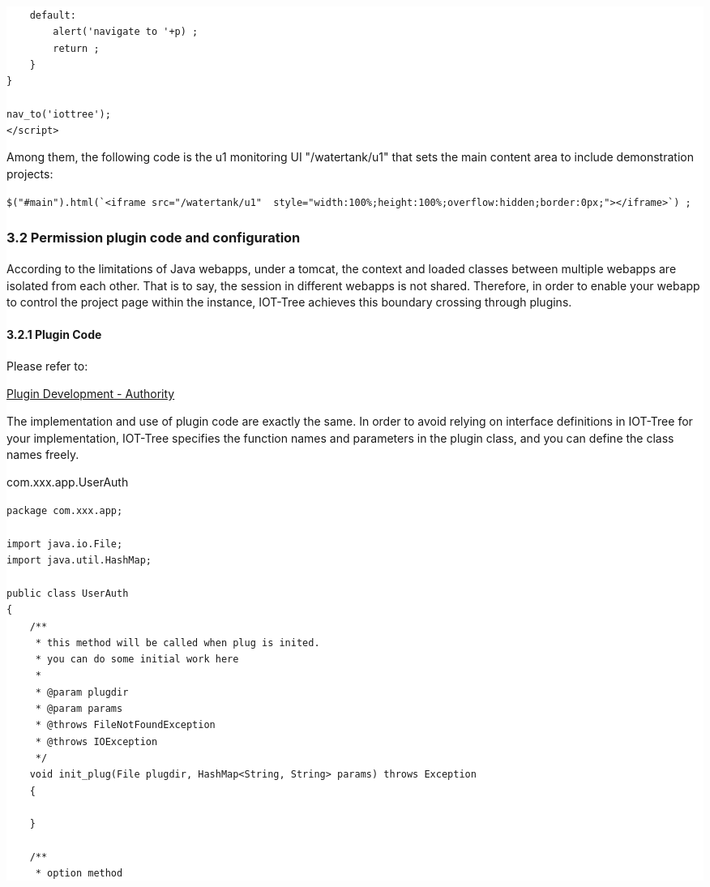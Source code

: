 ```
	default:
		alert('navigate to '+p) ;
		return ;
	}
}

nav_to('iottree');
</script>
```

Among them, the following code is the u1 monitoring UI "/watertank/u1" that sets the main content area to include
demonstration projects:

```
$("#main").html(`<iframe src="/watertank/u1"  style="width:100%;height:100%;overflow:hidden;border:0px;"></iframe>`) ;
```

### 3.2 Permission plugin code and configuration

According to the limitations of Java webapps, under a tomcat, the context and loaded classes between multiple webapps
are isolated from each other. That is to say, the session in different webapps is not shared. Therefore, in order to
enable your webapp to control the project page within the instance, IOT-Tree achieves this boundary crossing through
plugins.

#### 3.2.1 Plugin Code

Please refer to:

[Plugin Development - Authority][plugin_auth]

The implementation and use of plugin code are exactly the same. In order to avoid relying on interface definitions in
IOT-Tree for your implementation, IOT-Tree specifies the function names and parameters in the plugin class, and you can
define the class names freely.

com.xxx.app.UserAuth

```
package com.xxx.app;

import java.io.File;
import java.util.HashMap;

public class UserAuth
{
	/**
	 * this method will be called when plug is inited.
	 * you can do some initial work here
	 * 
	 * @param plugdir
	 * @param params
	 * @throws FileNotFoundException
	 * @throws IOException
	 */
	void init_plug(File plugdir, HashMap<String, String> params) throws Exception
	{
		
	}
	
	/**
	 * option method
```

[plugin_auth]: ./adv_plugin_auth.md
[case_auto]: ../case/case_auto.md
